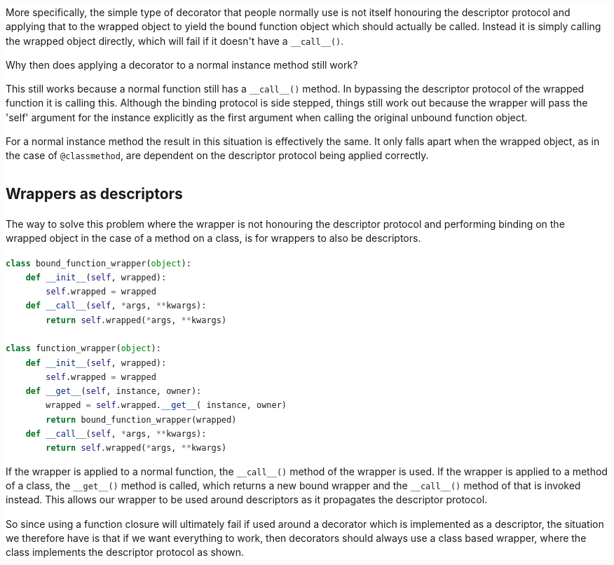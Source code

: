 More specifically, the simple type of decorator that people normally use is
not itself honouring the descriptor protocol and applying that to the
wrapped object to yield the bound function object which should actually be
called. Instead it is simply calling the wrapped object directly, which
will fail if it doesn't have a `__call__()`.

Why then does applying a decorator to a normal instance method still work?

This still works because a normal function still has a `__call__()`
method. In bypassing the descriptor protocol of the wrapped function it is
calling this. Although the binding protocol is side stepped, things still
work out because the wrapper will pass the 'self' argument for the instance
explicitly as the first argument when calling the original unbound function
object.

For a normal instance method the result in this situation is effectively
the same. It only falls apart when the wrapped object, as in the case of
`@classmethod`, are dependent on the descriptor protocol being applied
correctly.

Wrappers as descriptors
-----------------------

The way to solve this problem where the wrapper is not honouring the
descriptor protocol and performing binding on the wrapped object in the
case of a method on a class, is for wrappers to also be descriptors.

```python
class bound_function_wrapper(object):
    def __init__(self, wrapped):
        self.wrapped = wrapped
    def __call__(self, *args, **kwargs):
        return self.wrapped(*args, **kwargs)

class function_wrapper(object):
    def __init__(self, wrapped):
        self.wrapped = wrapped
    def __get__(self, instance, owner):
        wrapped = self.wrapped.__get__( instance, owner)
        return bound_function_wrapper(wrapped)
    def __call__(self, *args, **kwargs):
        return self.wrapped(*args, **kwargs)
```

If the wrapper is applied to a normal function, the `__call__()` method
of the wrapper is used. If the wrapper is applied to a method of a class,
the `__get__()` method is called, which returns a new bound wrapper and
the `__call__()` method of that is invoked instead. This allows our
wrapper to be used around descriptors as it propagates the descriptor
protocol.

So since using a function closure will ultimately fail if used around a
decorator which is implemented as a descriptor, the situation we therefore
have is that if we want everything to work, then decorators should always
use a class based wrapper, where the class implements the descriptor
protocol as shown.
